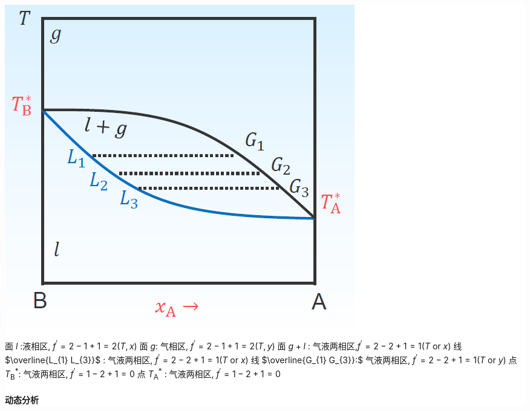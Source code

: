 ![image-20211109171316264](image/image-20211109171316264.png)

面 $l$ :液相区, $f^{\prime}=2-1+1=2(T, x)$
面 $g:$ 气相区, $f^{\prime}=2-1+1=2(T, y)$
面 $g+l$ : 气液两相区,$f^{\prime}=2-2+1=1(T$ or $x)$
线 $\overline{L_{1} L_{3}}$ : 气液两相区, $f^{\prime}=2-2+1=1(T$ or $x)$
线 $\overline{G_{1} G_{3}}:$ 气液两相区, $f^{\prime}=2-2+1=1(T$ or $y)$
点 $T_{\mathrm{B}}^{*}:$ 气液两相区, $f^{\prime}=1-2+1=0$
点 $T_{\mathrm{A}}^{*}$ : 气液两相区, $f^{\prime}=1-2+1=0$

#### 动态分析
